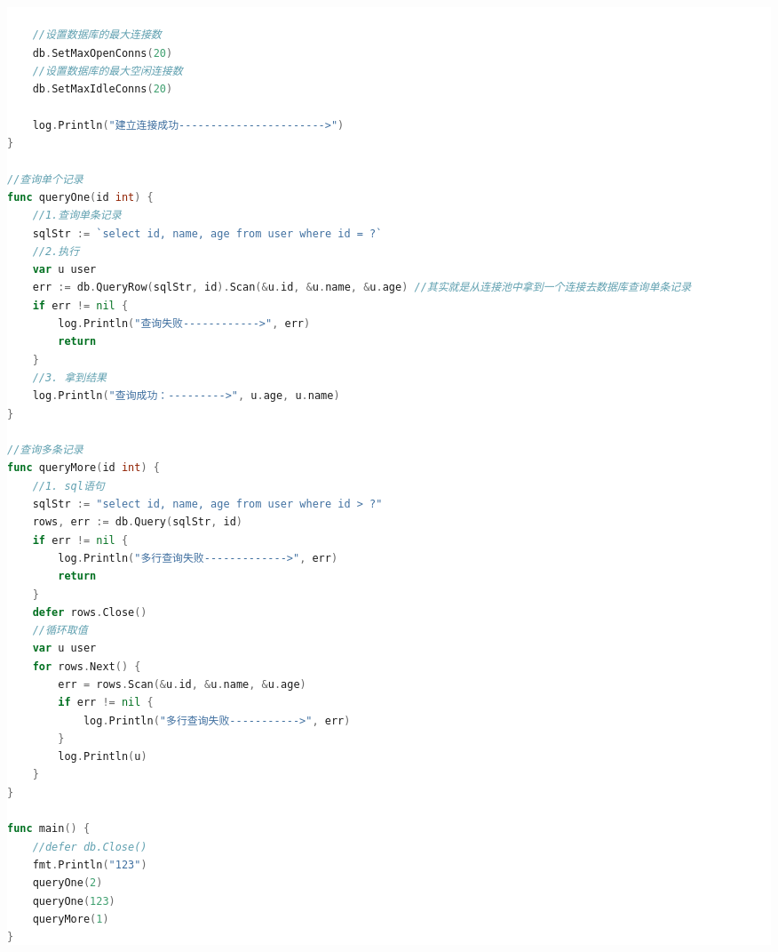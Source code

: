 ```go

	//设置数据库的最大连接数
	db.SetMaxOpenConns(20)
	//设置数据库的最大空闲连接数
	db.SetMaxIdleConns(20)

	log.Println("建立连接成功----------------------->")
}

//查询单个记录
func queryOne(id int) {
	//1.查询单条记录
	sqlStr := `select id, name, age from user where id = ?`
	//2.执行
	var u user
	err := db.QueryRow(sqlStr, id).Scan(&u.id, &u.name, &u.age) //其实就是从连接池中拿到一个连接去数据库查询单条记录
	if err != nil {
		log.Println("查询失败------------>", err)
		return
	}
	//3. 拿到结果
	log.Println("查询成功：--------->", u.age, u.name)
}

//查询多条记录
func queryMore(id int) {
	//1. sql语句
	sqlStr := "select id, name, age from user where id > ?"
	rows, err := db.Query(sqlStr, id)
	if err != nil {
		log.Println("多行查询失败------------->", err)
		return
	}
	defer rows.Close()
	//循环取值
	var u user
	for rows.Next() {
		err = rows.Scan(&u.id, &u.name, &u.age)
		if err != nil {
			log.Println("多行查询失败----------->", err)
		}
		log.Println(u)
	}
}

func main() {
	//defer db.Close()
	fmt.Println("123")
	queryOne(2)
	queryOne(123)
	queryMore(1)
}

```
